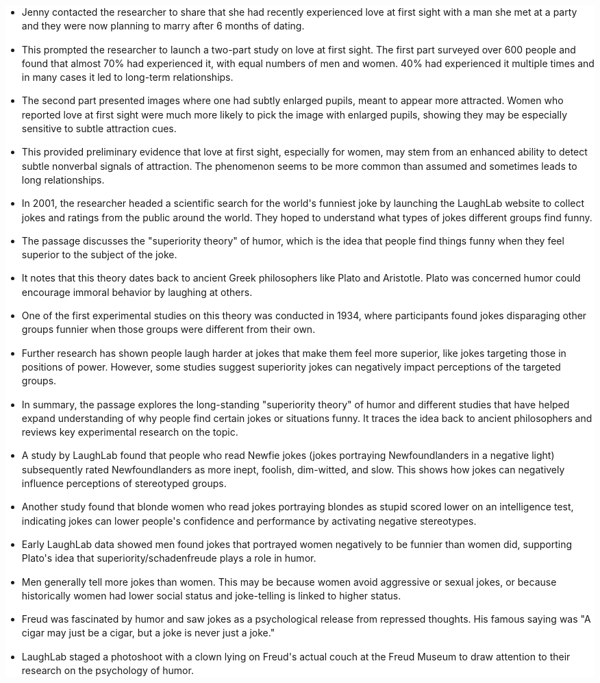  

- Jenny contacted the researcher to share that she had recently experienced love at first sight with a man she met at a party and they were now planning to marry after 6 months of dating. 

- This prompted the researcher to launch a two-part study on love at first sight. The first part surveyed over 600 people and found that almost 70% had experienced it, with equal numbers of men and women. 40% had experienced it multiple times and in many cases it led to long-term relationships.

- The second part presented images where one had subtly enlarged pupils, meant to appear more attracted. Women who reported love at first sight were much more likely to pick the image with enlarged pupils, showing they may be especially sensitive to subtle attraction cues. 

- This provided preliminary evidence that love at first sight, especially for women, may stem from an enhanced ability to detect subtle nonverbal signals of attraction. The phenomenon seems to be more common than assumed and sometimes leads to long relationships.

- In 2001, the researcher headed a scientific search for the world's funniest joke by launching the LaughLab website to collect jokes and ratings from the public around the world. They hoped to understand what types of jokes different groups find funny.

 

- The passage discusses the "superiority theory" of humor, which is the idea that people find things funny when they feel superior to the subject of the joke. 

- It notes that this theory dates back to ancient Greek philosophers like Plato and Aristotle. Plato was concerned humor could encourage immoral behavior by laughing at others.

- One of the first experimental studies on this theory was conducted in 1934, where participants found jokes disparaging other groups funnier when those groups were different from their own. 

- Further research has shown people laugh harder at jokes that make them feel more superior, like jokes targeting those in positions of power. However, some studies suggest superiority jokes can negatively impact perceptions of the targeted groups.

- In summary, the passage explores the long-standing "superiority theory" of humor and different studies that have helped expand understanding of why people find certain jokes or situations funny. It traces the idea back to ancient philosophers and reviews key experimental research on the topic.

 

- A study by LaughLab found that people who read Newfie jokes (jokes portraying Newfoundlanders in a negative light) subsequently rated Newfoundlanders as more inept, foolish, dim-witted, and slow. This shows how jokes can negatively influence perceptions of stereotyped groups. 

- Another study found that blonde women who read jokes portraying blondes as stupid scored lower on an intelligence test, indicating jokes can lower people's confidence and performance by activating negative stereotypes.

- Early LaughLab data showed men found jokes that portrayed women negatively to be funnier than women did, supporting Plato's idea that superiority/schadenfreude plays a role in humor. 

- Men generally tell more jokes than women. This may be because women avoid aggressive or sexual jokes, or because historically women had lower social status and joke-telling is linked to higher status. 

- Freud was fascinated by humor and saw jokes as a psychological release from repressed thoughts. His famous saying was "A cigar may just be a cigar, but a joke is never just a joke."

- LaughLab staged a photoshoot with a clown lying on Freud's actual couch at the Freud Museum to draw attention to their research on the psychology of humor.
